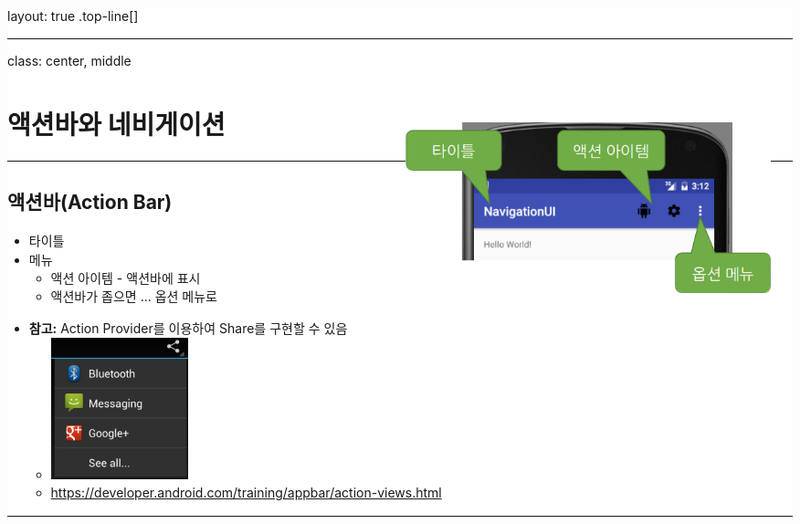 layout: true
.top-line[]

---
class: center, middle
# 액션바와 네비게이션

---
## 액션바(Action Bar)
* 타이틀
* 메뉴
    - 액션 아이템 - 액션바에 표시
    - 액션바가 좁으면 ... 옵션 메뉴로

<img src="images/actionbar.png" width=400 style="top:150px; right:100px; position:absolute;">

* **참고:** Action Provider를 이용하여 Share를 구현할 수 있음  
    - <img src="images/actionprovider.png" width=150>
    - https://developer.android.com/training/appbar/action-views.html

---